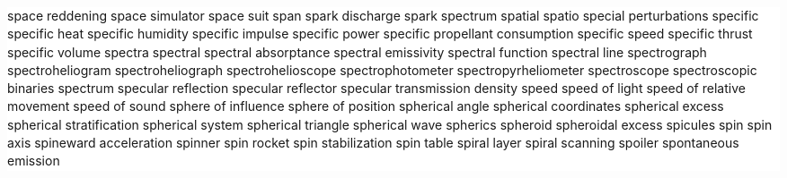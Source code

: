 space reddening
space simulator
space suit
span
spark discharge
spark spectrum
spatial
spatio
special perturbations
specific
specific heat
specific humidity
specific impulse
specific power
specific propellant consumption
specific speed
specific thrust
specific volume
spectra
spectral
spectral absorptance
spectral emissivity
spectral function
spectral line
spectrograph
spectroheliogram
spectroheliograph
spectrohelioscope
spectrophotometer
spectropyrheliometer
spectroscope
spectroscopic binaries
spectrum
specular reflection
specular reflector
specular transmission density
speed
speed of light
speed of relative movement
speed of sound
sphere of influence
sphere of position
spherical angle
spherical coordinates
spherical excess
spherical stratification
spherical system
spherical triangle
spherical wave
spherics
spheroid
spheroidal excess
spicules
spin
spin axis
spineward acceleration
spinner
spin rocket
spin stabilization
spin table
spiral layer
spiral scanning
spoiler
spontaneous emission